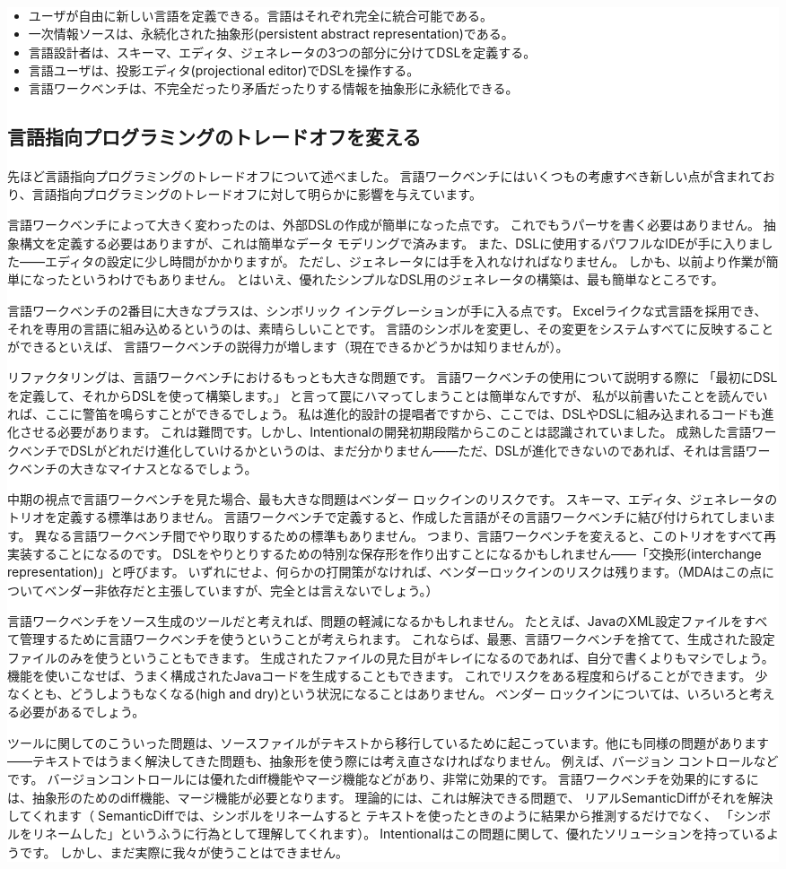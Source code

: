 * ユーザが自由に新しい言語を定義できる。言語はそれぞれ完全に統合可能である。
* 一次情報ソースは、永続化された抽象形(persistent abstract representation)である。
* 言語設計者は、スキーマ、エディタ、ジェネレータの3つの部分に分けてDSLを定義する。
* 言語ユーザは、投影エディタ(projectional editor)でDSLを操作する。
* 言語ワークベンチは、不完全だったり矛盾だったりする情報を抽象形に永続化できる。

## 言語指向プログラミングのトレードオフを変える

先ほど言語指向プログラミングのトレードオフについて述べました。
言語ワークベンチにはいくつもの考慮すべき新しい点が含まれており、言語指向プログラミングのトレードオフに対して明らかに影響を与えています。

言語ワークベンチによって大きく変わったのは、外部DSLの作成が簡単になった点です。
これでもうパーサを書く必要はありません。
抽象構文を定義する必要はありますが、これは簡単なデータ モデリングで済みます。
また、DSLに使用するパワフルなIDEが手に入りました――エディタの設定に少し時間がかかりますが。
ただし、ジェネレータには手を入れなければなりません。
しかも、以前より作業が簡単になったというわけでもありません。
とはいえ、優れたシンプルなDSL用のジェネレータの構築は、最も簡単なところです。

言語ワークベンチの2番目に大きなプラスは、シンボリック インテグレーションが手に入る点です。
Excelライクな式言語を採用でき、それを専用の言語に組み込めるというのは、素晴らしいことです。
言語のシンボルを変更し、その変更をシステムすべてに反映することができるといえば、
言語ワークベンチの説得力が増します（現在できるかどうかは知りませんが）。

リファクタリングは、言語ワークベンチにおけるもっとも大きな問題です。
言語ワークベンチの使用について説明する際に
「最初にDSLを定義して、それからDSLを使って構築します。」
と言って罠にハマってしまうことは簡単なんですが、
私が以前書いたことを読んでいれば、ここに警笛を鳴らすことができるでしょう。
私は進化的設計の提唱者ですから、ここでは、DSLやDSLに組み込まれるコードも進化させる必要があります。
これは難問です。しかし、Intentionalの開発初期段階からこのことは認識されていました。
成熟した言語ワークベンチでDSLがどれだけ進化していけるかというのは、まだ分かりません――ただ、DSLが進化できないのであれば、それは言語ワークベンチの大きなマイナスとなるでしょう。

中期の視点で言語ワークベンチを見た場合、最も大きな問題はベンダー ロックインのリスクです。
スキーマ、エディタ、ジェネレータのトリオを定義する標準はありません。
言語ワークベンチで定義すると、作成した言語がその言語ワークベンチに結び付けられてしまいます。
異なる言語ワークベンチ間でやり取りするための標準もありません。
つまり、言語ワークベンチを変えると、このトリオをすべて再実装することになるのです。
DSLをやりとりするための特別な保存形を作り出すことになるかもしれません――「交換形(interchange representation)」と呼びます。
いずれにせよ、何らかの打開策がなければ、ベンダーロックインのリスクは残ります。（MDAはこの点についてベンダー非依存だと主張していますが、完全とは言えないでしょう。）

言語ワークベンチをソース生成のツールだと考えれば、問題の軽減になるかもしれません。
たとえば、JavaのXML設定ファイルをすべて管理するために言語ワークベンチを使うということが考えられます。
これならば、最悪、言語ワークベンチを捨てて、生成された設定ファイルのみを使うということもできます。
生成されたファイルの見た目がキレイになるのであれば、自分で書くよりもマシでしょう。
機能を使いこなせば、うまく構成されたJavaコードを生成することもできます。
これでリスクをある程度和らげることができます。
少なくとも、どうしようもなくなる(high and dry)という状況になることはありません。
ベンダー ロックインについては、いろいろと考える必要があるでしょう。

ツールに関してのこういった問題は、ソースファイルがテキストから移行しているために起こっています。他にも同様の問題があります――テキストではうまく解決してきた問題も、抽象形を使う際には考え直さなければなりません。
例えば、バージョン コントロールなどです。
バージョンコントロールには優れたdiff機能やマージ機能などがあり、非常に効果的です。
言語ワークベンチを効果的にするには、抽象形のためのdiff機能、マージ機能が必要となります。
理論的には、これは解決できる問題で、
リアルSemanticDiffがそれを解決してくれます（
SemanticDiffでは、シンボルをリネームすると
テキストを使ったときのように結果から推測するだけでなく、
「シンボルをリネームした」というふうに行為として理解してくれます）。
Intentionalはこの問題に関して、優れたソリューションを持っているようです。
しかし、まだ実際に我々が使うことはできません。
